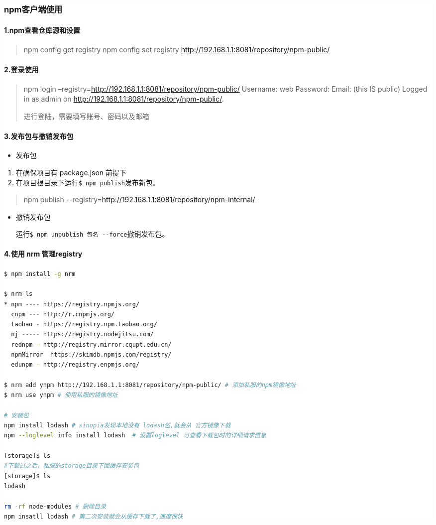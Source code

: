 ### npm客户端使用

#### 1.npm查看仓库源和设置

> npm config get registry 
> npm config set registry http://192.168.1.1:8081/repository/npm-public/

#### 2.登录使用

> npm login –registry=http://192.168.1.1:8081/repository/npm-public/
> Username: web
> Password: 
> Email: (this IS public) 
> Logged in as admin on http://192.168.1.1:8081/repository/npm-public/.
>
> 进行登陆，需要填写账号、密码以及邮箱

#### 3.发布包与撤销发布包

- 发布包

1. 在确保项目有 package.json 前提下
2. 在项目根目录下运行`$ npm publish`发布新包。

> npm publish --registry=http://192.168.1.1:8081/repository/npm-internal/

- 撤销发布包

  运行`$ npm unpublish 包名 --force`撤销发布包。

#### 4.使用 nrm 管理registry

```bash
$ npm install -g nrm
 
$ nrm ls
* npm ---- https://registry.npmjs.org/
  cnpm --- http://r.cnpmjs.org/
  taobao - https://registry.npm.taobao.org/
  nj ----- https://registry.nodejitsu.com/
  rednpm - http://registry.mirror.cqupt.edu.cn/
  npmMirror  https://skimdb.npmjs.com/registry/
  edunpm - http://registry.enpmjs.org/
  
$ nrm add ynpm http://192.168.1.1:8081/repository/npm-public/ # 添加私服的npm镜像地址
$ nrm use ynpm # 使用私服的镜像地址

# 安装包
npm install lodash # sinopia发现本地没有 lodash包,就会从 官方镜像下载
npm --loglevel info install lodash  # 设置loglevel 可查看下载包时的详细请求信息

[storage]$ ls      
#下载过之后，私服的storage目录下回缓存安装包
[storage]$ ls    
lodash

rm -rf node-modules # 删除目录
npm insatll lodash # 第二次安装就会从缓存下载了,速度很快

```
